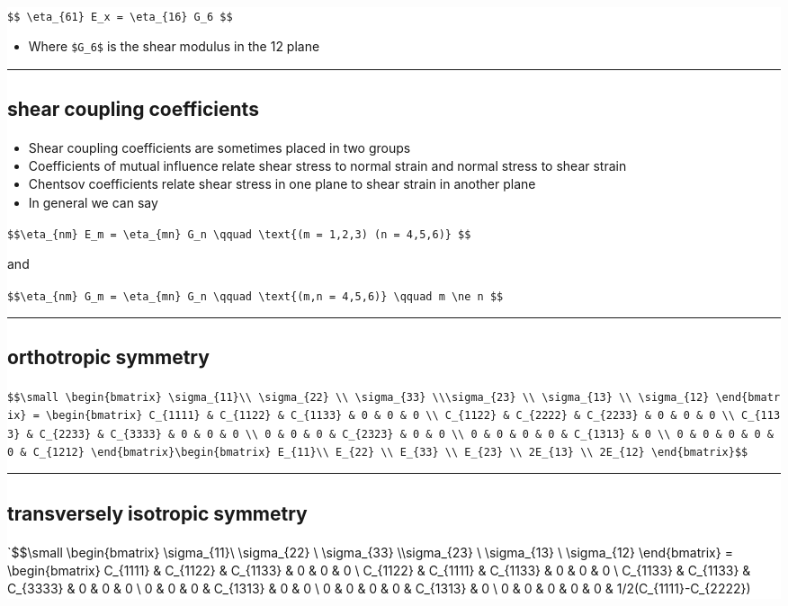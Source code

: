 `$$ \eta_{61} E_x = \eta_{16} G_6 $$`

-   Where `$G_6$` is the shear modulus in the 12 plane

----

## shear coupling coefficients

-   Shear coupling coefficients are sometimes placed in two groups
-   Coefficients of mutual influence relate shear stress to normal strain and normal stress to shear strain
-   Chentsov coefficients relate shear stress in one plane to shear strain in another plane
-   In general we can say

`$$\eta_{nm} E_m = \eta_{mn} G_n \qquad \text{(m = 1,2,3) (n = 4,5,6)} $$`

and

`$$\eta_{nm} G_m = \eta_{mn} G_n \qquad \text{(m,n = 4,5,6)} \qquad m \ne n $$`

----

## orthotropic symmetry

`$$\small \begin{bmatrix}
  \sigma_{11}\\
	\sigma_{22} \\
	\sigma_{33} \\\sigma_{23} \\
	\sigma_{13} \\
	\sigma_{12}
  \end{bmatrix}
  = \begin{bmatrix}
  C_{1111} & C_{1122} & C_{1133} & 0 & 0 & 0 \\
  C_{1122} & C_{2222} & C_{2233} & 0 & 0 & 0 \\
  C_{1133} & C_{2233} & C_{3333} & 0 & 0 & 0 \\
  0 & 0 & 0 & C_{2323} & 0 & 0 \\
  0 & 0 & 0 & 0 & C_{1313} & 0 \\
  0 & 0 & 0 & 0 & 0 & C_{1212}
  \end{bmatrix}\begin{bmatrix}
  E_{11}\\
	E_{22} \\
	E_{33} \\
	E_{23} \\
	2E_{13} \\
	2E_{12}
\end{bmatrix}$$`

----

## transversely isotropic symmetry

`$$\small \begin{bmatrix}
  \sigma_{11}\\
	\sigma_{22} \\
	\sigma_{33} \\\sigma_{23} \\
	\sigma_{13} \\
	\sigma_{12}
  \end{bmatrix}
  = \begin{bmatrix}
  C_{1111} & C_{1122} & C_{1133} & 0 & 0 & 0 \\
  C_{1122} & C_{1111} & C_{1133} & 0 & 0 & 0 \\
  C_{1133} & C_{1133} & C_{3333} & 0 & 0 & 0 \\
  0 & 0 & 0 & C_{1313} & 0 & 0 \\
  0 & 0 & 0 & 0 & C_{1313} & 0 \\
  0 & 0 & 0 & 0 & 0 & 1/2(C_{1111}-C_{2222})